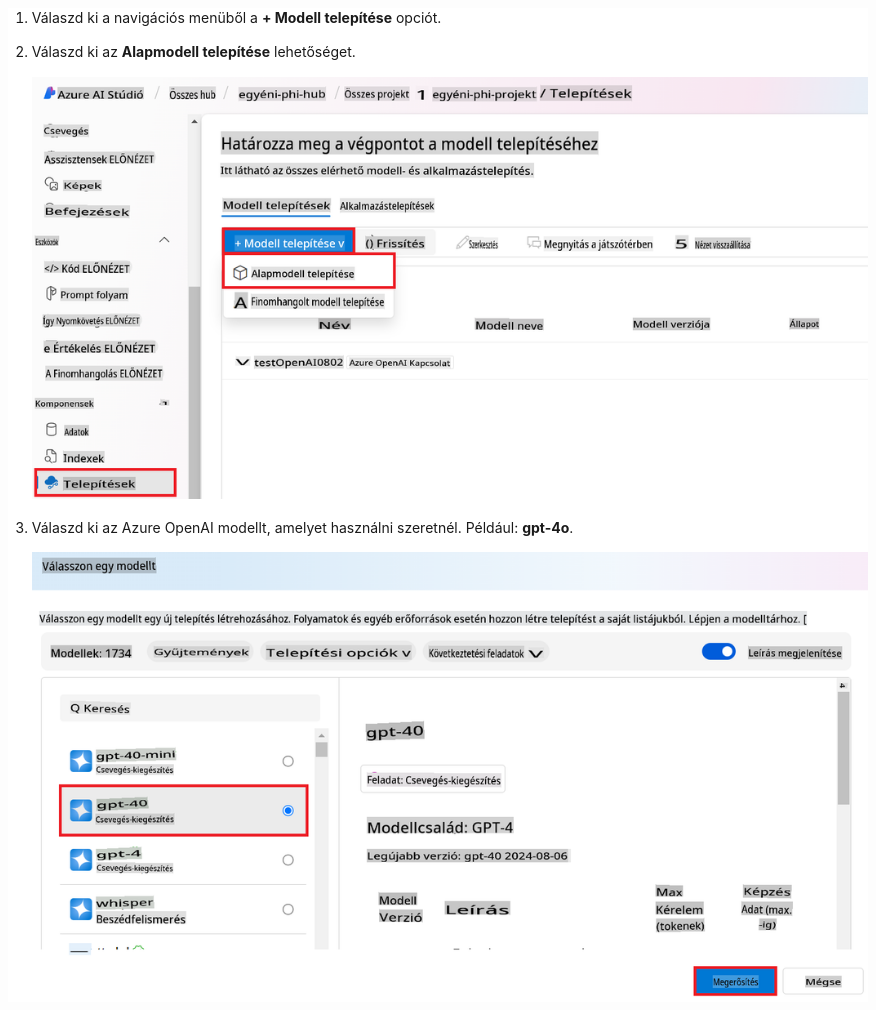1. Válaszd ki a navigációs menüből a **+ Modell telepítése** opciót.

1. Válaszd ki az **Alapmodell telepítése** lehetőséget.

    ![Telepítések kiválasztása.](../../../../../../translated_images/deploy-openai-model.91e6d9f9934e0e0c63116bd81a7628ea5ab37617f3e3b23a998a37c7f5aaba8b.hu.png)

1. Válaszd ki az Azure OpenAI modellt, amelyet használni szeretnél. Például: **gpt-4o**.

    ![Azure OpenAI modell kiválasztása.](../../../../../../translated_images/select-openai-model.c0f0e8d4afe80525745b4e67b52ae0d23550da9130bc8d1aea8160be0e261399.hu.png)
